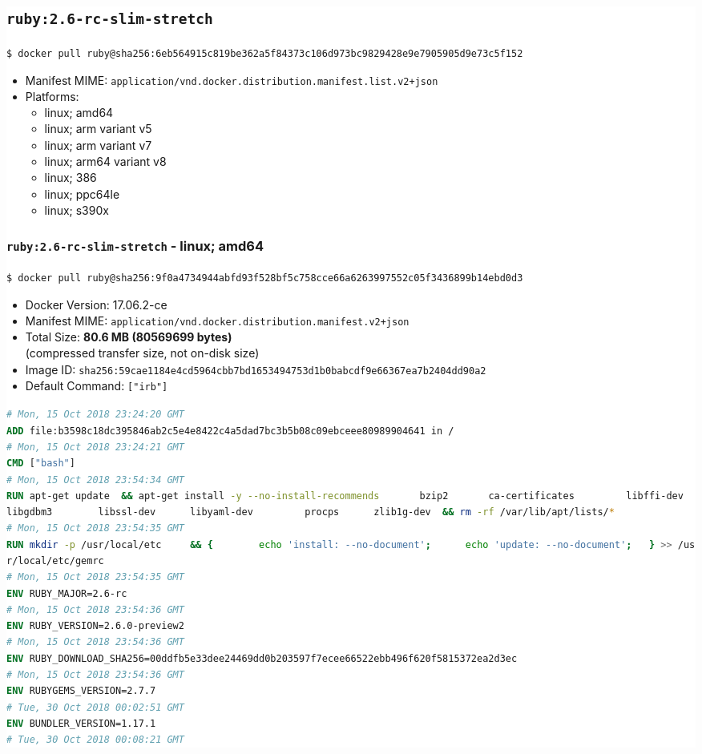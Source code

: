 ## `ruby:2.6-rc-slim-stretch`

```console
$ docker pull ruby@sha256:6eb564915c819be362a5f84373c106d973bc9829428e9e7905905d9e73c5f152
```

-	Manifest MIME: `application/vnd.docker.distribution.manifest.list.v2+json`
-	Platforms:
	-	linux; amd64
	-	linux; arm variant v5
	-	linux; arm variant v7
	-	linux; arm64 variant v8
	-	linux; 386
	-	linux; ppc64le
	-	linux; s390x

### `ruby:2.6-rc-slim-stretch` - linux; amd64

```console
$ docker pull ruby@sha256:9f0a4734944abfd93f528bf5c758cce66a6263997552c05f3436899b14ebd0d3
```

-	Docker Version: 17.06.2-ce
-	Manifest MIME: `application/vnd.docker.distribution.manifest.v2+json`
-	Total Size: **80.6 MB (80569699 bytes)**  
	(compressed transfer size, not on-disk size)
-	Image ID: `sha256:59cae1184e4cd5964cbb7bd1653494753d1b0babcdf9e66367ea7b2404dd90a2`
-	Default Command: `["irb"]`

```dockerfile
# Mon, 15 Oct 2018 23:24:20 GMT
ADD file:b3598c18dc395846ab2c5e4e8422c4a5dad7bc3b5b08c09ebceee80989904641 in / 
# Mon, 15 Oct 2018 23:24:21 GMT
CMD ["bash"]
# Mon, 15 Oct 2018 23:54:34 GMT
RUN apt-get update 	&& apt-get install -y --no-install-recommends 		bzip2 		ca-certificates 		libffi-dev 		libgdbm3 		libssl-dev 		libyaml-dev 		procps 		zlib1g-dev 	&& rm -rf /var/lib/apt/lists/*
# Mon, 15 Oct 2018 23:54:35 GMT
RUN mkdir -p /usr/local/etc 	&& { 		echo 'install: --no-document'; 		echo 'update: --no-document'; 	} >> /usr/local/etc/gemrc
# Mon, 15 Oct 2018 23:54:35 GMT
ENV RUBY_MAJOR=2.6-rc
# Mon, 15 Oct 2018 23:54:36 GMT
ENV RUBY_VERSION=2.6.0-preview2
# Mon, 15 Oct 2018 23:54:36 GMT
ENV RUBY_DOWNLOAD_SHA256=00ddfb5e33dee24469dd0b203597f7ecee66522ebb496f620f5815372ea2d3ec
# Mon, 15 Oct 2018 23:54:36 GMT
ENV RUBYGEMS_VERSION=2.7.7
# Tue, 30 Oct 2018 00:02:51 GMT
ENV BUNDLER_VERSION=1.17.1
# Tue, 30 Oct 2018 00:08:21 GMT
```